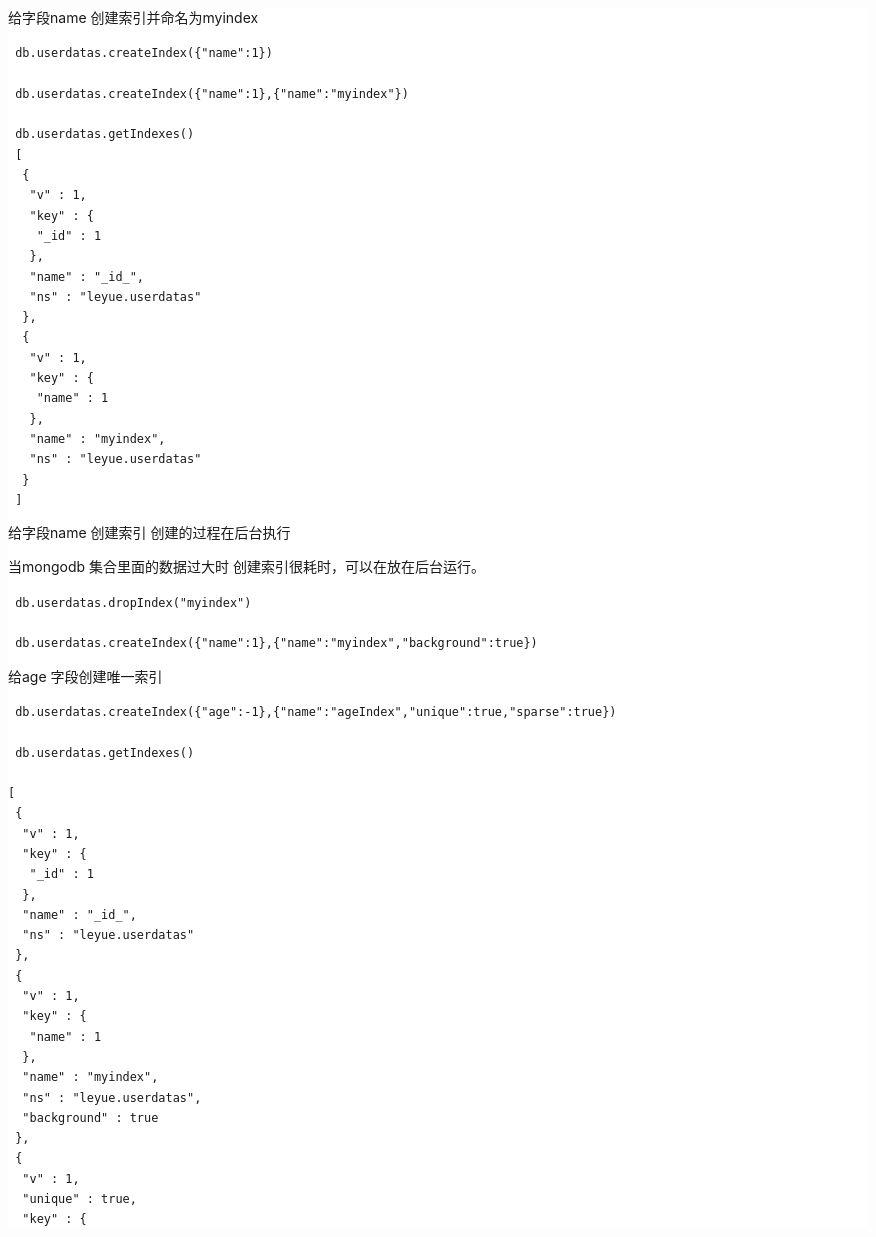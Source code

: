 给字段name 创建索引并命名为myindex

```
 db.userdatas.createIndex({"name":1})

 db.userdatas.createIndex({"name":1},{"name":"myindex"})

 db.userdatas.getIndexes()
 [
  {
   "v" : 1,
   "key" : {
    "_id" : 1
   },
   "name" : "_id_",
   "ns" : "leyue.userdatas"
  },
  {
   "v" : 1,
   "key" : {
    "name" : 1
   },
   "name" : "myindex",
   "ns" : "leyue.userdatas"
  }
 ]
```

给字段name 创建索引 创建的过程在后台执行

当mongodb 集合里面的数据过大时 创建索引很耗时，可以在放在后台运行。

```
 db.userdatas.dropIndex("myindex")

 db.userdatas.createIndex({"name":1},{"name":"myindex","background":true})
```

给age 字段创建唯一索引

```
 db.userdatas.createIndex({"age":-1},{"name":"ageIndex","unique":true,"sparse":true})

 db.userdatas.getIndexes()

[
 {
  "v" : 1,
  "key" : {
   "_id" : 1
  },
  "name" : "_id_",
  "ns" : "leyue.userdatas"
 },
 {
  "v" : 1,
  "key" : {
   "name" : 1
  },
  "name" : "myindex",
  "ns" : "leyue.userdatas",
  "background" : true
 },
 {
  "v" : 1,
  "unique" : true,
  "key" : {
```
